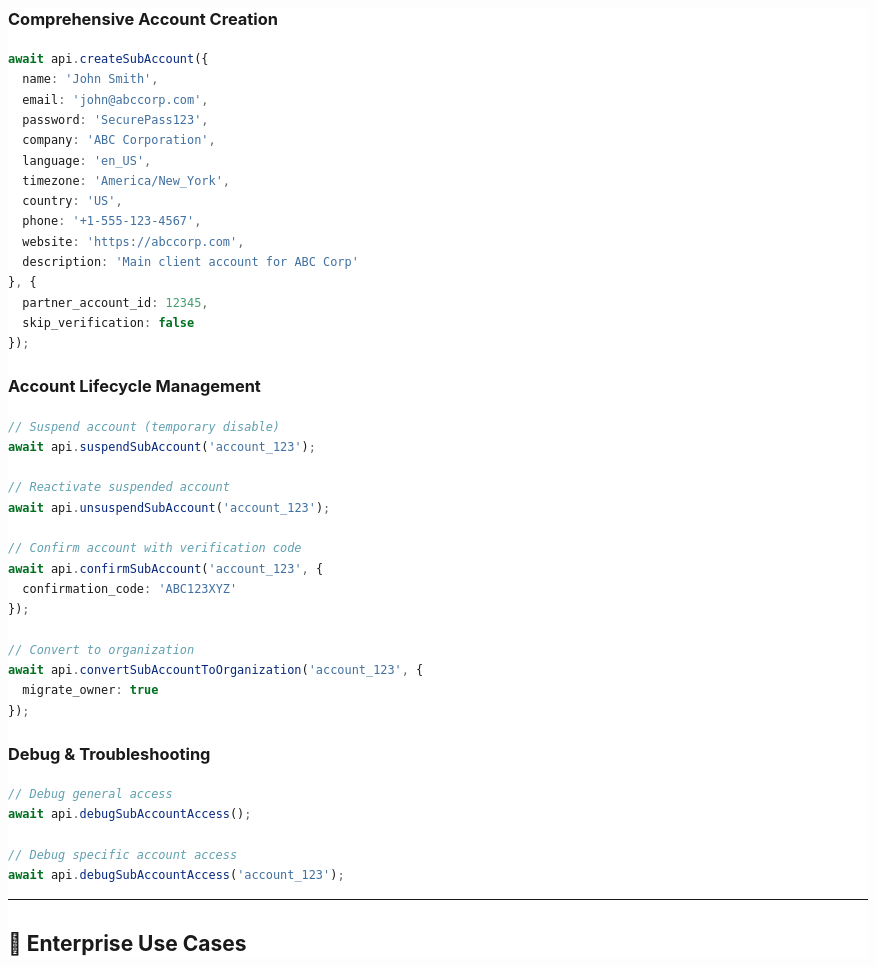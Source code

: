 ### **Comprehensive Account Creation**
```typescript
await api.createSubAccount({
  name: 'John Smith',
  email: 'john@abccorp.com',
  password: 'SecurePass123',
  company: 'ABC Corporation',
  language: 'en_US',
  timezone: 'America/New_York',
  country: 'US',
  phone: '+1-555-123-4567',
  website: 'https://abccorp.com',
  description: 'Main client account for ABC Corp'
}, {
  partner_account_id: 12345,
  skip_verification: false
});
```

### **Account Lifecycle Management**
```typescript
// Suspend account (temporary disable)
await api.suspendSubAccount('account_123');

// Reactivate suspended account
await api.unsuspendSubAccount('account_123');

// Confirm account with verification code
await api.confirmSubAccount('account_123', {
  confirmation_code: 'ABC123XYZ'
});

// Convert to organization
await api.convertSubAccountToOrganization('account_123', {
  migrate_owner: true
});
```

### **Debug & Troubleshooting**
```typescript
// Debug general access
await api.debugSubAccountAccess();

// Debug specific account access
await api.debugSubAccountAccess('account_123');
```

---

## 💼 **Enterprise Use Cases**
